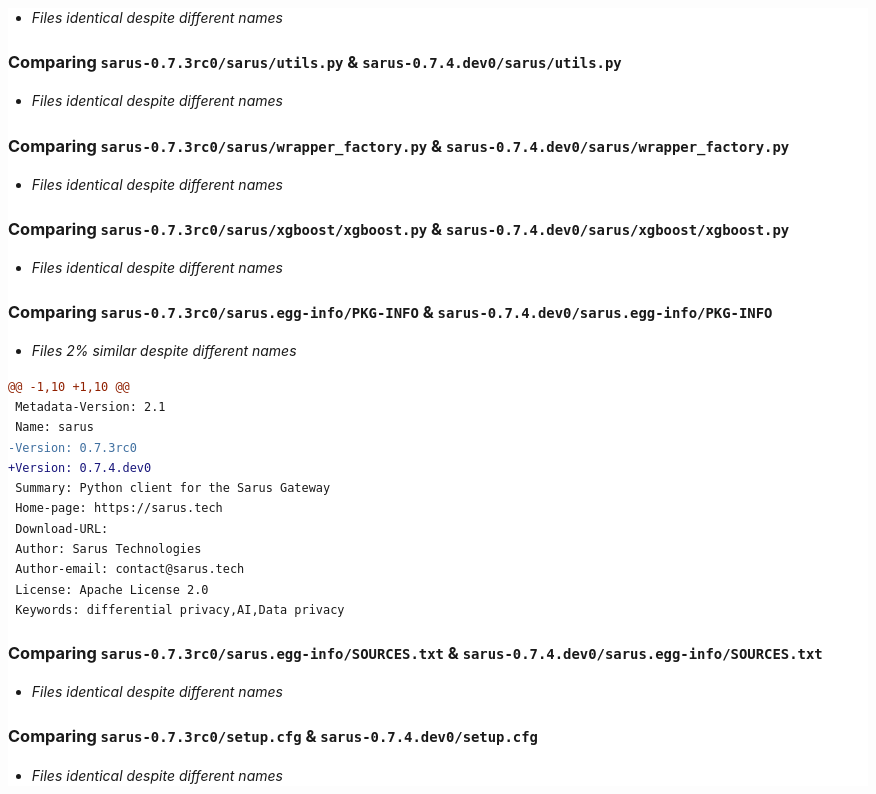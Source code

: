  * *Files identical despite different names*

### Comparing `sarus-0.7.3rc0/sarus/utils.py` & `sarus-0.7.4.dev0/sarus/utils.py`

 * *Files identical despite different names*

### Comparing `sarus-0.7.3rc0/sarus/wrapper_factory.py` & `sarus-0.7.4.dev0/sarus/wrapper_factory.py`

 * *Files identical despite different names*

### Comparing `sarus-0.7.3rc0/sarus/xgboost/xgboost.py` & `sarus-0.7.4.dev0/sarus/xgboost/xgboost.py`

 * *Files identical despite different names*

### Comparing `sarus-0.7.3rc0/sarus.egg-info/PKG-INFO` & `sarus-0.7.4.dev0/sarus.egg-info/PKG-INFO`

 * *Files 2% similar despite different names*

```diff
@@ -1,10 +1,10 @@
 Metadata-Version: 2.1
 Name: sarus
-Version: 0.7.3rc0
+Version: 0.7.4.dev0
 Summary: Python client for the Sarus Gateway
 Home-page: https://sarus.tech
 Download-URL: 
 Author: Sarus Technologies
 Author-email: contact@sarus.tech
 License: Apache License 2.0
 Keywords: differential privacy,AI,Data privacy
```

### Comparing `sarus-0.7.3rc0/sarus.egg-info/SOURCES.txt` & `sarus-0.7.4.dev0/sarus.egg-info/SOURCES.txt`

 * *Files identical despite different names*

### Comparing `sarus-0.7.3rc0/setup.cfg` & `sarus-0.7.4.dev0/setup.cfg`

 * *Files identical despite different names*

